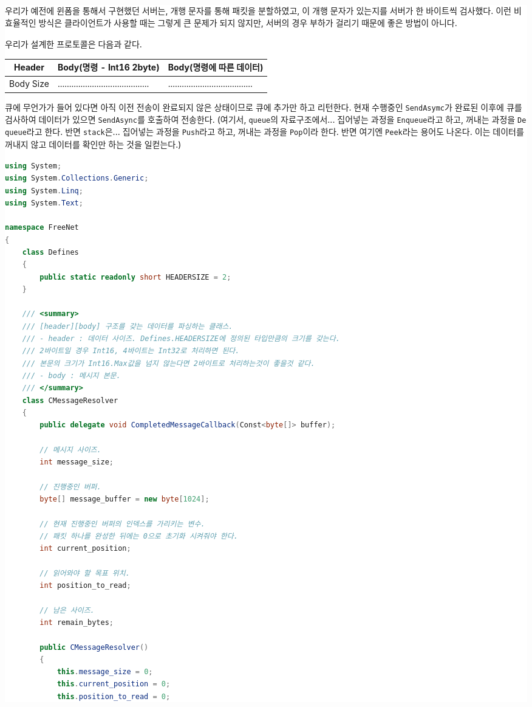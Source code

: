 우리가 예전에 윈폼을 통해서 구현했던 서버는, 개행 문자를 통해 패킷을 분할하였고, 이 개행 문자가 있는지를 서버가 한 바이트씩 검사했다.
이런 비효율적인 방식은 클라이언트가 사용할 때는 그렇게 큰 문제가 되지 않지만, 서버의 경우 부하가 걸리기 때문에 좋은 방법이 아니다.

우리가 설계한 프로토콜은 다음과 같다.

| Header                     | Body(명령 - Int16 2byte)                 | Body(명령에 따른 데이터)                 |
| -------------------------- | ---------------------------------------- | ---------------------------------------- |
| Body Size | ........................................ | ..................................... |

큐에 무언가가 들어 있다면 아직 이전 전송이 완료되지 않은 상태이므로 큐에 추가만 하고 리턴한다.
현재 수행중인 `SendAsymc`가 완료된 이후에 큐를 검사하여 데이터가 있으면 `SendAsync`를 호출하여 전송한다.
(여기서, `queue`의 자료구조에서...
집어넣는 과정을 `Enqueue`라고 하고, 
꺼내는 과정을 `Dequeue`라고 한다.
반면 `stack`은...
집어넣는 과정을 `Push`라고 하고,
꺼내는 과정을 `Pop`이라 한다.
반면 여기엔 `Peek`라는 용어도 나온다.
이는 데이터를 꺼내지 않고 데이터를 확인만 하는 것을 일컫는다.)

```C#
using System;  
using System.Collections.Generic;  
using System.Linq;  
using System.Text;  
  
namespace FreeNet  
{  
	class Defines  
	{  
		public static readonly short HEADERSIZE = 2;  
	}  
	  
	/// <summary>  
	/// [header][body] 구조를 갖는 데이터를 파싱하는 클래스.  
	/// - header : 데이터 사이즈. Defines.HEADERSIZE에 정의된 타입만큼의 크기를 갖는다.  
	/// 2바이트일 경우 Int16, 4바이트는 Int32로 처리하면 된다.  
	/// 본문의 크기가 Int16.Max값을 넘지 않는다면 2바이트로 처리하는것이 좋을것 같다.  
	/// - body : 메시지 본문.  
	/// </summary>  
	class CMessageResolver  
	{  
		public delegate void CompletedMessageCallback(Const<byte[]> buffer);  
		  
		// 메시지 사이즈.  
		int message_size;  
		  
		// 진행중인 버퍼.  
		byte[] message_buffer = new byte[1024];  
		  
		// 현재 진행중인 버퍼의 인덱스를 가리키는 변수.  
		// 패킷 하나를 완성한 뒤에는 0으로 초기화 시켜줘야 한다.  
		int current_position;  
		  
		// 읽어와야 할 목표 위치.  
		int position_to_read;  
		  
		// 남은 사이즈.  
		int remain_bytes;  
		  
		public CMessageResolver()  
		{  
			this.message_size = 0;  
			this.current_position = 0;  
			this.position_to_read = 0;  
```